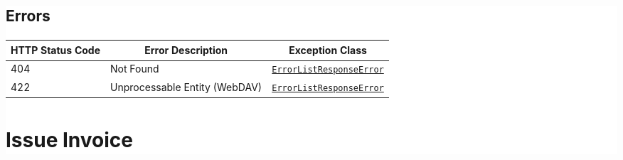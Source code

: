 ## Errors

| HTTP Status Code | Error Description | Exception Class |
|  --- | --- | --- |
| 404 | Not Found | [`ErrorListResponseError`](../../doc/models/error-list-response-error.md) |
| 422 | Unprocessable Entity (WebDAV) | [`ErrorListResponseError`](../../doc/models/error-list-response-error.md) |


# Issue Invoice


